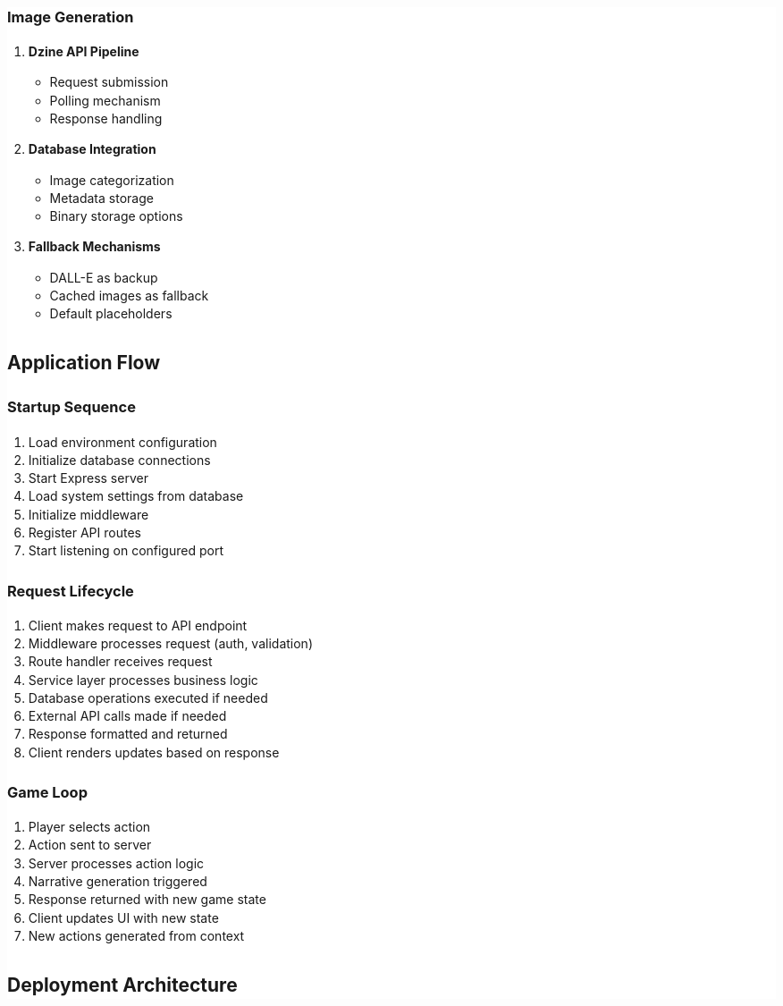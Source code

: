 ### Image Generation

1. **Dzine API Pipeline**
   - Request submission
   - Polling mechanism
   - Response handling

2. **Database Integration**
   - Image categorization
   - Metadata storage
   - Binary storage options

3. **Fallback Mechanisms**
   - DALL-E as backup
   - Cached images as fallback
   - Default placeholders

## Application Flow

### Startup Sequence

1. Load environment configuration
2. Initialize database connections
3. Start Express server
4. Load system settings from database
5. Initialize middleware
6. Register API routes
7. Start listening on configured port

### Request Lifecycle

1. Client makes request to API endpoint
2. Middleware processes request (auth, validation)
3. Route handler receives request
4. Service layer processes business logic
5. Database operations executed if needed
6. External API calls made if needed
7. Response formatted and returned
8. Client renders updates based on response

### Game Loop

1. Player selects action
2. Action sent to server
3. Server processes action logic
4. Narrative generation triggered
5. Response returned with new game state
6. Client updates UI with new state
7. New actions generated from context

## Deployment Architecture
